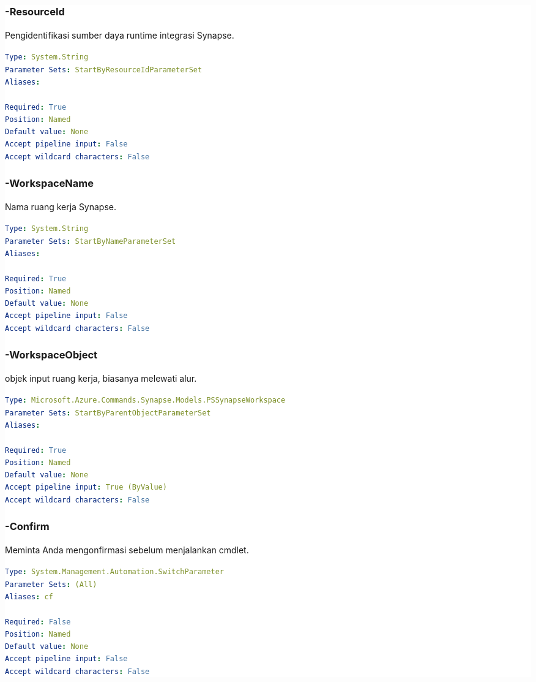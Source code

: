 ### -ResourceId
Pengidentifikasi sumber daya runtime integrasi Synapse.

```yaml
Type: System.String
Parameter Sets: StartByResourceIdParameterSet
Aliases:

Required: True
Position: Named
Default value: None
Accept pipeline input: False
Accept wildcard characters: False
```

### -WorkspaceName
Nama ruang kerja Synapse.

```yaml
Type: System.String
Parameter Sets: StartByNameParameterSet
Aliases:

Required: True
Position: Named
Default value: None
Accept pipeline input: False
Accept wildcard characters: False
```

### -WorkspaceObject
objek input ruang kerja, biasanya melewati alur.

```yaml
Type: Microsoft.Azure.Commands.Synapse.Models.PSSynapseWorkspace
Parameter Sets: StartByParentObjectParameterSet
Aliases:

Required: True
Position: Named
Default value: None
Accept pipeline input: True (ByValue)
Accept wildcard characters: False
```

### -Confirm
Meminta Anda mengonfirmasi sebelum menjalankan cmdlet.

```yaml
Type: System.Management.Automation.SwitchParameter
Parameter Sets: (All)
Aliases: cf

Required: False
Position: Named
Default value: None
Accept pipeline input: False
Accept wildcard characters: False
```
